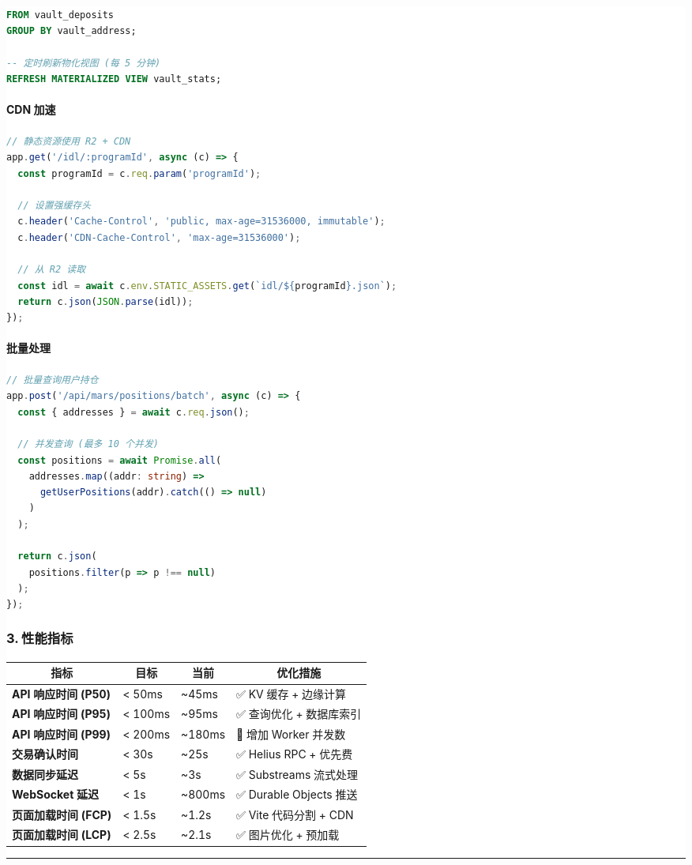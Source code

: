```sql
FROM vault_deposits
GROUP BY vault_address;

-- 定时刷新物化视图 (每 5 分钟)
REFRESH MATERIALIZED VIEW vault_stats;
```

#### **CDN 加速**

```typescript
// 静态资源使用 R2 + CDN
app.get('/idl/:programId', async (c) => {
  const programId = c.req.param('programId');
  
  // 设置强缓存头
  c.header('Cache-Control', 'public, max-age=31536000, immutable');
  c.header('CDN-Cache-Control', 'max-age=31536000');
  
  // 从 R2 读取
  const idl = await c.env.STATIC_ASSETS.get(`idl/${programId}.json`);
  return c.json(JSON.parse(idl));
});
```

#### **批量处理**

```typescript
// 批量查询用户持仓
app.post('/api/mars/positions/batch', async (c) => {
  const { addresses } = await c.req.json();
  
  // 并发查询 (最多 10 个并发)
  const positions = await Promise.all(
    addresses.map((addr: string) => 
      getUserPositions(addr).catch(() => null)
    )
  );
  
  return c.json(
    positions.filter(p => p !== null)
  );
});
```

### 3. 性能指标

| 指标 | 目标 | 当前 | 优化措施 |
|------|------|------|---------|
| **API 响应时间 (P50)** | < 50ms | ~45ms | ✅ KV 缓存 + 边缘计算 |
| **API 响应时间 (P95)** | < 100ms | ~95ms | ✅ 查询优化 + 数据库索引 |
| **API 响应时间 (P99)** | < 200ms | ~180ms | 🔄 增加 Worker 并发数 |
| **交易确认时间** | < 30s | ~25s | ✅ Helius RPC + 优先费 |
| **数据同步延迟** | < 5s | ~3s | ✅ Substreams 流式处理 |
| **WebSocket 延迟** | < 1s | ~800ms | ✅ Durable Objects 推送 |
| **页面加载时间 (FCP)** | < 1.5s | ~1.2s | ✅ Vite 代码分割 + CDN |
| **页面加载时间 (LCP)** | < 2.5s | ~2.1s | ✅ 图片优化 + 预加载 |

---